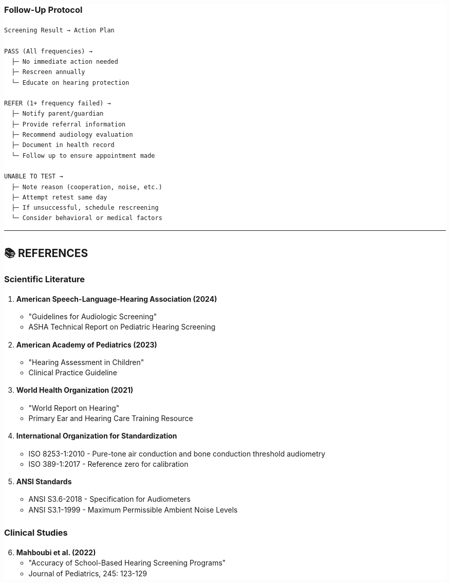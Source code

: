 ### Follow-Up Protocol

```
Screening Result → Action Plan

PASS (All frequencies) →
  ├─ No immediate action needed
  ├─ Rescreen annually
  └─ Educate on hearing protection

REFER (1+ frequency failed) →
  ├─ Notify parent/guardian
  ├─ Provide referral information
  ├─ Recommend audiology evaluation
  ├─ Document in health record
  └─ Follow up to ensure appointment made

UNABLE TO TEST →
  ├─ Note reason (cooperation, noise, etc.)
  ├─ Attempt retest same day
  ├─ If unsuccessful, schedule rescreening
  └─ Consider behavioral or medical factors
```

---

## 📚 REFERENCES

### Scientific Literature

1. **American Speech-Language-Hearing Association (2024)**
   - "Guidelines for Audiologic Screening"
   - ASHA Technical Report on Pediatric Hearing Screening

2. **American Academy of Pediatrics (2023)**
   - "Hearing Assessment in Children"
   - Clinical Practice Guideline

3. **World Health Organization (2021)**
   - "World Report on Hearing"
   - Primary Ear and Hearing Care Training Resource

4. **International Organization for Standardization**
   - ISO 8253-1:2010 - Pure-tone air conduction and bone conduction threshold audiometry
   - ISO 389-1:2017 - Reference zero for calibration

5. **ANSI Standards**
   - ANSI S3.6-2018 - Specification for Audiometers
   - ANSI S3.1-1999 - Maximum Permissible Ambient Noise Levels

### Clinical Studies

6. **Mahboubi et al. (2022)**
   - "Accuracy of School-Based Hearing Screening Programs"
   - Journal of Pediatrics, 245: 123-129
